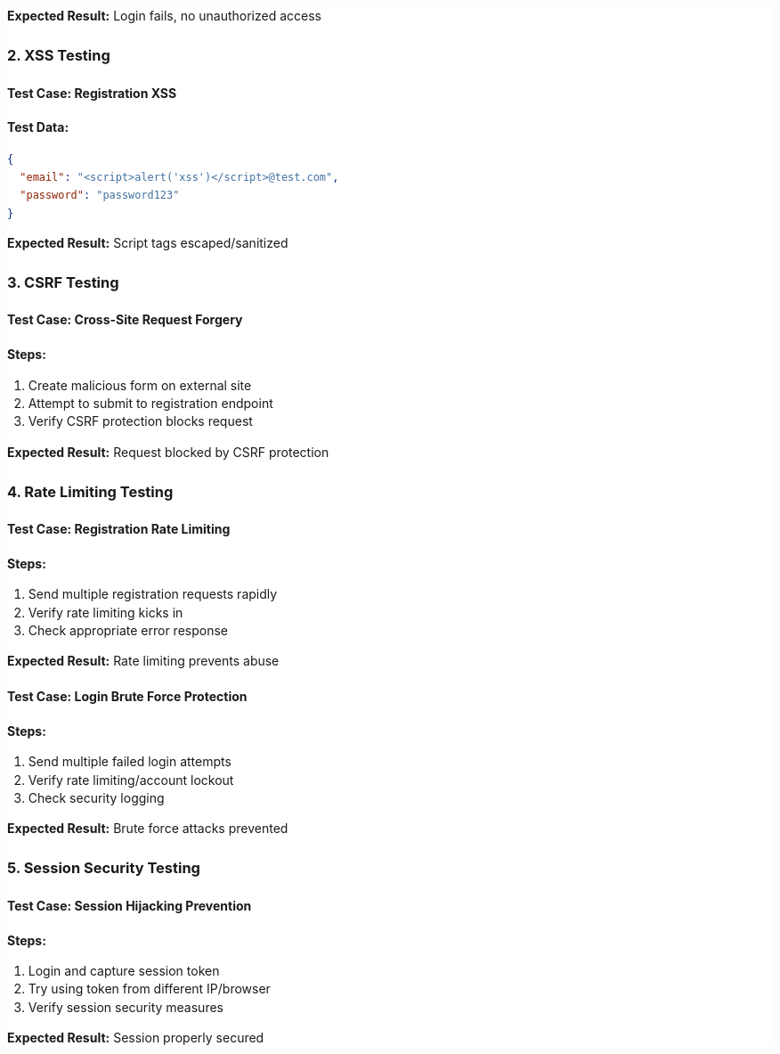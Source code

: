 **Expected Result:** Login fails, no unauthorized access

### 2. XSS Testing

#### Test Case: Registration XSS
**Test Data:**
```json
{
  "email": "<script>alert('xss')</script>@test.com",
  "password": "password123"
}
```

**Expected Result:** Script tags escaped/sanitized

### 3. CSRF Testing

#### Test Case: Cross-Site Request Forgery
**Steps:**
1. Create malicious form on external site
2. Attempt to submit to registration endpoint
3. Verify CSRF protection blocks request

**Expected Result:** Request blocked by CSRF protection

### 4. Rate Limiting Testing

#### Test Case: Registration Rate Limiting
**Steps:**
1. Send multiple registration requests rapidly
2. Verify rate limiting kicks in
3. Check appropriate error response

**Expected Result:** Rate limiting prevents abuse

#### Test Case: Login Brute Force Protection
**Steps:**
1. Send multiple failed login attempts
2. Verify rate limiting/account lockout
3. Check security logging

**Expected Result:** Brute force attacks prevented

### 5. Session Security Testing

#### Test Case: Session Hijacking Prevention
**Steps:**
1. Login and capture session token
2. Try using token from different IP/browser
3. Verify session security measures

**Expected Result:** Session properly secured
